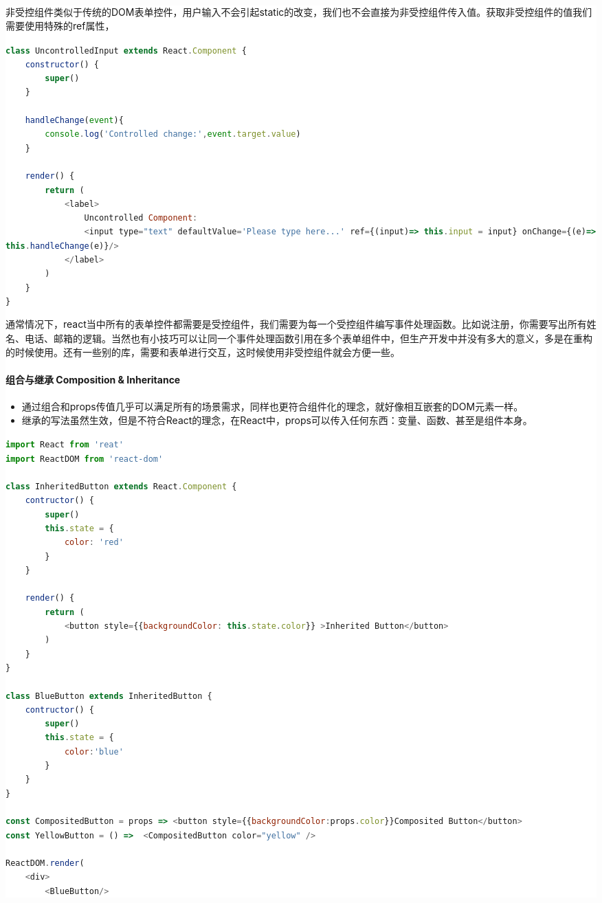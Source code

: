 非受控组件类似于传统的DOM表单控件，用户输入不会引起static的改变，我们也不会直接为非受控组件传入值。获取非受控组件的值我们需要使用特殊的ref属性，

```javascript
class UncontrolledInput extends React.Component {
    constructor() {
        super()
    }
    
    handleChange(event){
        console.log('Controlled change:',event.target.value)
    }
    
    render() {
        return (
            <label>
                Uncontrolled Component:
                <input type="text" defaultValue='Please type here...' ref={(input)=> this.input = input} onChange={(e)=> this.handleChange(e)}/>
            </label>
        )
    }
}
```

通常情况下，react当中所有的表单控件都需要是受控组件，我们需要为每一个受控组件编写事件处理函数。比如说注册，你需要写出所有姓名、电话、邮箱的逻辑。当然也有小技巧可以让同一个事件处理函数引用在多个表单组件中，但生产开发中并没有多大的意义，多是在重构的时候使用。还有一些别的库，需要和表单进行交互，这时候使用非受控组件就会方便一些。

#### 组合与继承 Composition & Inheritance
* 通过组合和props传值几乎可以满足所有的场景需求，同样也更符合组件化的理念，就好像相互嵌套的DOM元素一样。
* 继承的写法虽然生效，但是不符合React的理念，在React中，props可以传入任何东西：变量、函数、甚至是组件本身。

```javascript
import React from 'reat'
import ReactDOM from 'react-dom'

class InheritedButton extends React.Component {
    contructor() {
        super()
        this.state = {
            color: 'red'
        }
    }
    
    render() {
        return (
            <button style={{backgroundColor: this.state.color}} >Inherited Button</button>
        )
    }
}

class BlueButton extends InheritedButton {
    contructor() {
        super()
        this.state = {
            color:'blue'
        }
    }
}

const CompositedButton = props => <button style={{backgroundColor:props.color}}Composited Button</button>
const YellowButton = () =>  <CompositedButton color="yellow" />

ReactDOM.render(
    <div>
        <BlueButton/>
```